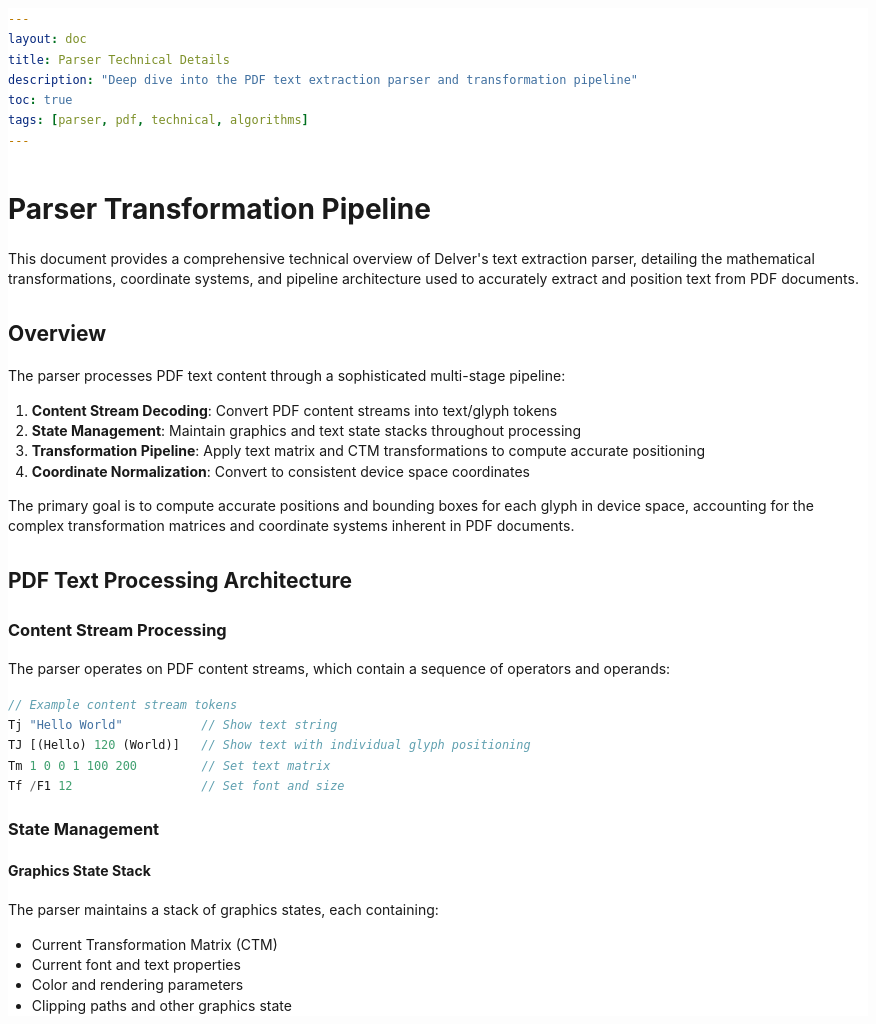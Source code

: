 ```yaml
---
layout: doc
title: Parser Technical Details
description: "Deep dive into the PDF text extraction parser and transformation pipeline"
toc: true
tags: [parser, pdf, technical, algorithms]
---
```


# Parser Transformation Pipeline

This document provides a comprehensive technical overview of Delver's text extraction parser, detailing the mathematical transformations, coordinate systems, and pipeline architecture used to accurately extract and position text from PDF documents.

## Overview

The parser processes PDF text content through a sophisticated multi-stage pipeline:

1. **Content Stream Decoding**: Convert PDF content streams into text/glyph tokens
2. **State Management**: Maintain graphics and text state stacks throughout processing
3. **Transformation Pipeline**: Apply text matrix and CTM transformations to compute accurate positioning
4. **Coordinate Normalization**: Convert to consistent device space coordinates

The primary goal is to compute accurate positions and bounding boxes for each glyph in device space, accounting for the complex transformation matrices and coordinate systems inherent in PDF documents.

## PDF Text Processing Architecture

### Content Stream Processing

The parser operates on PDF content streams, which contain a sequence of operators and operands:

```rust
// Example content stream tokens
Tj "Hello World"           // Show text string
TJ [(Hello) 120 (World)]   // Show text with individual glyph positioning
Tm 1 0 0 1 100 200         // Set text matrix
Tf /F1 12                  // Set font and size
```

### State Management

#### Graphics State Stack
The parser maintains a stack of graphics states, each containing:
- Current Transformation Matrix (CTM)
- Current font and text properties
- Color and rendering parameters
- Clipping paths and other graphics state
